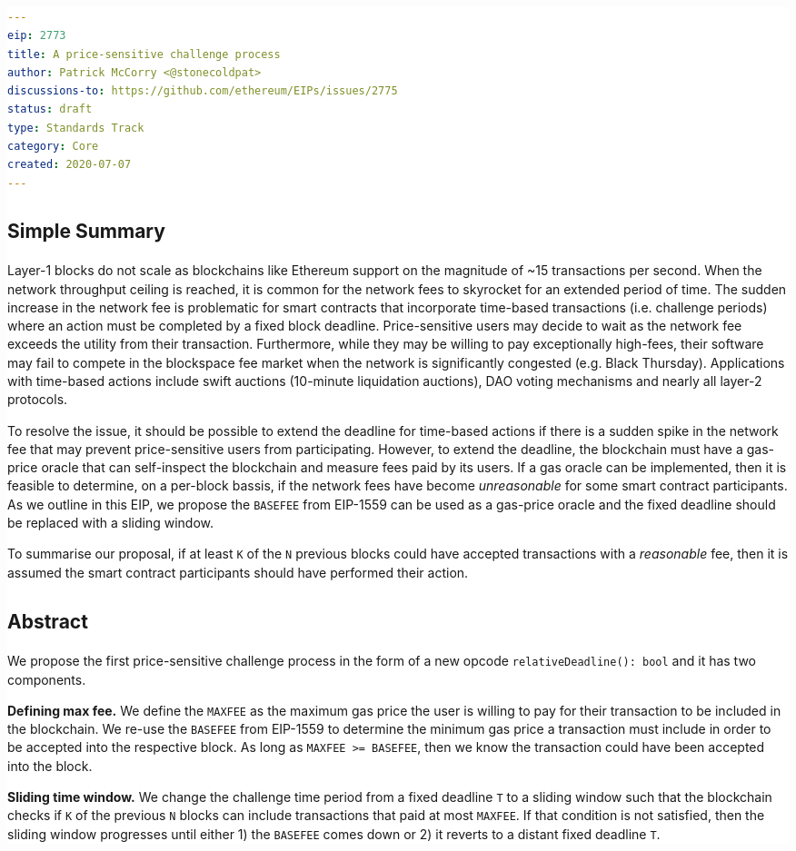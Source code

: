 ```yaml
---
eip: 2773
title: A price-sensitive challenge process 
author: Patrick McCorry <@stonecoldpat>
discussions-to: https://github.com/ethereum/EIPs/issues/2775
status: draft
type: Standards Track
category: Core
created: 2020-07-07
---
```


## Simple Summary

Layer-1 blocks do not scale as blockchains like Ethereum support on the magnitude of ~15 transactions per second. When the network throughput ceiling is reached, it is common for the network fees to skyrocket for an extended period of time. The sudden increase in the network fee is problematic for smart contracts that incorporate time-based transactions (i.e. challenge periods) where an action must be completed by a fixed block deadline. Price-sensitive users may decide to wait as the network fee exceeds the utility from their transaction. Furthermore, while they may be willing to pay exceptionally high-fees, their software may fail to compete in the blockspace fee market when the network is significantly congested (e.g. Black Thursday). Applications with time-based actions include swift auctions (10-minute liquidation auctions), DAO voting mechanisms and nearly all layer-2 protocols. 

To resolve the issue, it should be possible to extend the deadline for time-based actions if there is a sudden spike in the network fee that may prevent price-sensitive users from participating. However, to extend the deadline, the blockchain must have a gas-price oracle that can self-inspect the blockchain and measure fees paid by its users. If a gas oracle can be implemented, then it is feasible to determine, on a per-block bassis, if the network fees have become *unreasonable* for some smart contract participants. As we outline in this EIP, we propose the ```BASEFEE``` from EIP-1559 can be used as a gas-price oracle and the fixed deadline should be replaced with a sliding window.

To summarise our proposal, if at least ```K``` of the ```N``` previous blocks could have accepted transactions with a *reasonable* fee, then it is assumed the smart contract participants should have performed their action. 

## Abstract

We propose the first price-sensitive challenge process in the form of a new opcode ```relativeDeadline(): bool``` and it has two components.

**Defining max fee.** We define the ```MAXFEE``` as the maximum gas price the user is willing to pay for their transaction to be included in the blockchain. We re-use the ```BASEFEE``` from EIP-1559 to determine the minimum gas price a transaction must include in order to be accepted into the respective block. As long as ```MAXFEE >= BASEFEE```, then we know the transaction could have been accepted into the block. 

**Sliding time window.** We change the challenge time period from a fixed deadline ```T``` to a sliding window such that the blockchain checks if ```K``` of the previous ```N``` blocks can include transactions that paid at most ```MAXFEE```. If that condition is not satisfied, then the sliding window progresses until either 1) the ```BASEFEE``` comes down or 2) it reverts to a distant fixed deadline ```T```. 
